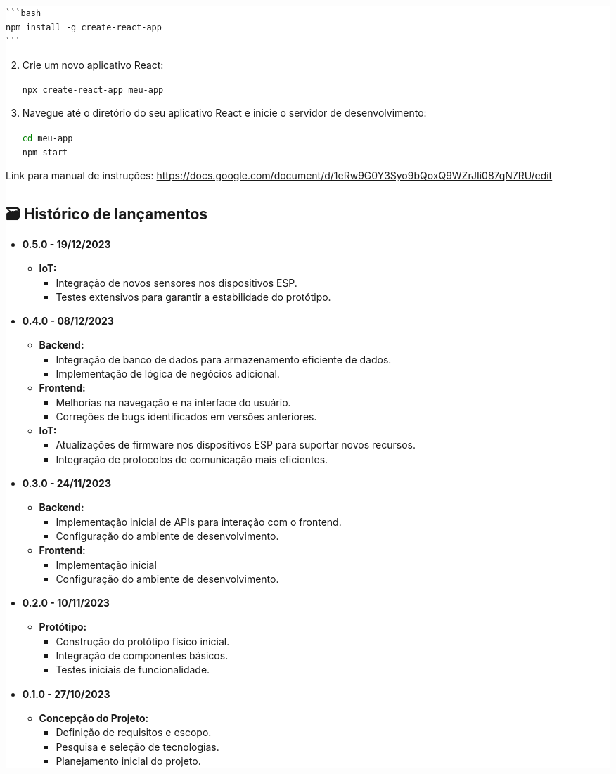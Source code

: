     ```bash
    npm install -g create-react-app
    ```

2. Crie um novo aplicativo React:

    ```bash
    npx create-react-app meu-app
    ```

3. Navegue até o diretório do seu aplicativo React e inicie o servidor de desenvolvimento:

    ```bash
    cd meu-app
    npm start
    ```


Link para manual de instruções: https://docs.google.com/document/d/1eRw9G0Y3Syo9bQoxQ9WZrJIi087qN7RU/edit


## 🗃 Histórico de lançamentos

* **0.5.0 - 19/12/2023**
    * **IoT:**
        * Integração de novos sensores nos dispositivos ESP.
        * Testes extensivos para garantir a estabilidade do protótipo.

* **0.4.0 - 08/12/2023**
    * **Backend:**
        * Integração de banco de dados para armazenamento eficiente de dados.
        * Implementação de lógica de negócios adicional.
    * **Frontend:**
        * Melhorias na navegação e na interface do usuário.
        * Correções de bugs identificados em versões anteriores.
    * **IoT:**
        * Atualizações de firmware nos dispositivos ESP para suportar novos recursos.
        * Integração de protocolos de comunicação mais eficientes.

* **0.3.0 - 24/11/2023**
    * **Backend:**
        * Implementação inicial de APIs para interação com o frontend.
        * Configuração do ambiente de desenvolvimento.
    * **Frontend:**
        * Implementação inicial
        * Configuração do ambiente de desenvolvimento.

* **0.2.0 - 10/11/2023**
    * **Protótipo:**
        * Construção do protótipo físico inicial.
        * Integração de componentes básicos.
        * Testes iniciais de funcionalidade.

* **0.1.0 - 27/10/2023**
    * **Concepção do Projeto:**
        * Definição de requisitos e escopo.
        * Pesquisa e seleção de tecnologias.
        * Planejamento inicial do projeto.
